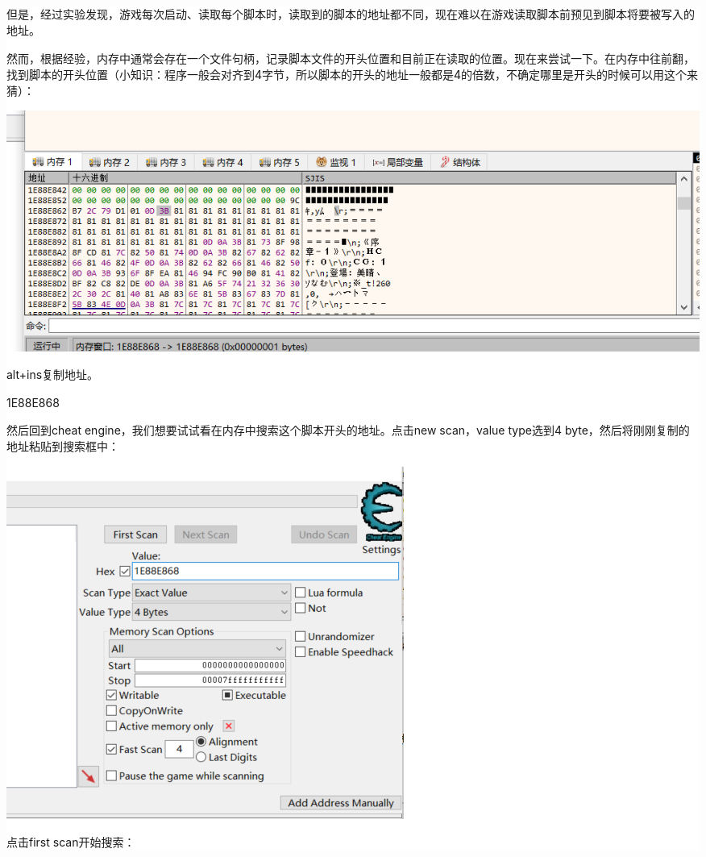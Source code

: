但是，经过实验发现，游戏每次启动、读取每个脚本时，读取到的脚本的地址都不同，现在难以在游戏读取脚本前预见到脚本将要被写入的地址。

然而，根据经验，内存中通常会存在一个文件句柄，记录脚本文件的开头位置和目前正在读取的位置。现在来尝试一下。在内存中往前翻，找到脚本的开头位置（小知识：程序一般会对齐到4字节，所以脚本的开头的地址一般都是4的倍数，不确定哪里是开头的时候可以用这个来猜）：

![1740296516681](image/逆向实例——椎名里绪2.47免封包读取文件/1740296516681.png)

alt+ins复制地址。

1E88E868

然后回到cheat engine，我们想要试试看在内存中搜索这个脚本开头的地址。点击new scan，value type选到4 byte，然后将刚刚复制的地址粘贴到搜索框中：

![1740296697025](image/逆向实例——椎名里绪2.47免封包读取文件/1740296697025.png)

点击first scan开始搜索：
